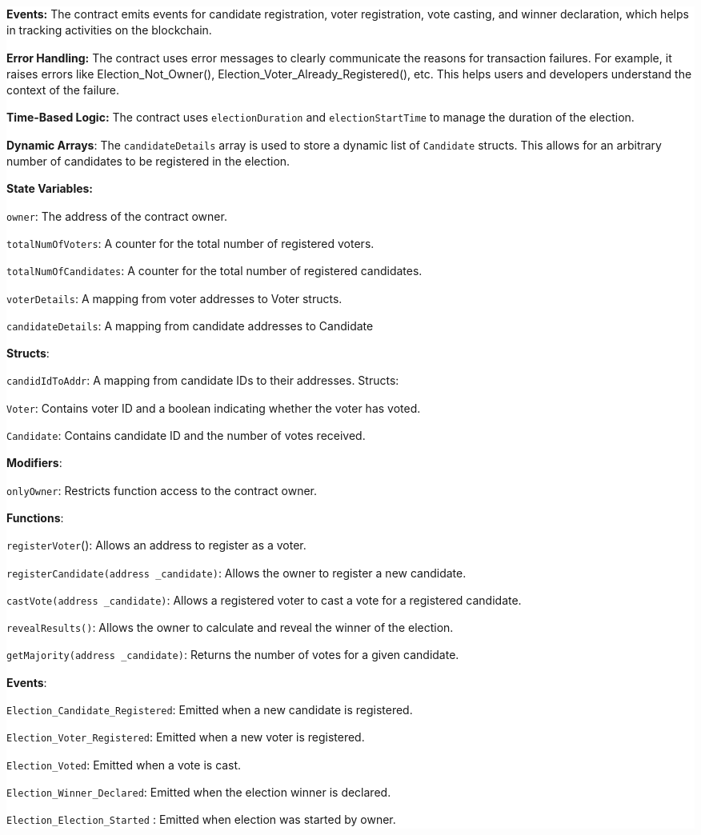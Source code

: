 **Events:** The contract emits events for candidate registration, voter registration, vote casting, and winner declaration, which helps in tracking activities on the blockchain.

**Error Handling:** The contract uses error messages to clearly communicate the reasons for transaction failures. For example, it raises errors like Election_Not_Owner(), Election_Voter_Already_Registered(), etc. This helps users and developers understand the context of the failure.

**Time-Based Logic:** The contract uses `electionDuration` and `electionStartTime` to manage the duration of the election.

**Dynamic Arrays**: The `candidateDetails` array is used to store a dynamic list of `Candidate` structs. This allows for an arbitrary number of candidates to be registered in the election.

**State Variables:**

`owner`: The address of the contract owner.

`totalNumOfVoters`: A counter for the total number of registered voters.

`totalNumOfCandidates`: A counter for the total number of registered candidates.

`voterDetails`: A mapping from voter addresses to Voter structs.

`candidateDetails`: A mapping from candidate addresses to Candidate 

**Structs**:

`candidIdToAddr`: A mapping from candidate IDs to their addresses.
Structs:

`Voter`: Contains voter ID and a boolean indicating whether the voter has voted.

`Candidate`: Contains candidate ID and the number of votes received.

**Modifiers**:

`onlyOwner`: Restricts function access to the contract owner.

**Functions**:

`registerVoter`(): Allows an address to register as a voter.

`registerCandidate(address _candidate)`: Allows the owner to register a new candidate.

`castVote(address _candidate)`: Allows a registered voter to cast a vote for a registered candidate.

`revealResults()`: Allows the owner to calculate and reveal the winner of the election.

`getMajority(address _candidate)`: Returns the number of votes for a given candidate.

**Events**:

`Election_Candidate_Registered`: Emitted when a new candidate is registered.

`Election_Voter_Registered`: Emitted when a new voter is registered.

`Election_Voted`: Emitted when a vote is cast.

`Election_Winner_Declared`: Emitted when the election winner is declared.

`Election_Election_Started` : Emitted when election was started by owner.

